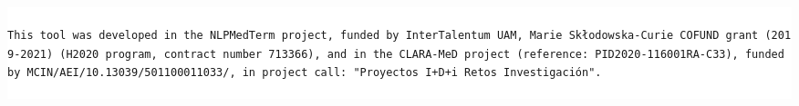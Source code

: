 ```

This tool was developed in the NLPMedTerm project, funded by InterTalentum UAM, Marie Skłodowska-Curie COFUND grant (2019-2021) (H2020 program, contract number 713366), and in the CLARA-MeD project (reference: PID2020-116001RA-C33), funded by MCIN/AEI/10.13039/501100011033/, in project call: "Proyectos I+D+i Retos Investigación".

